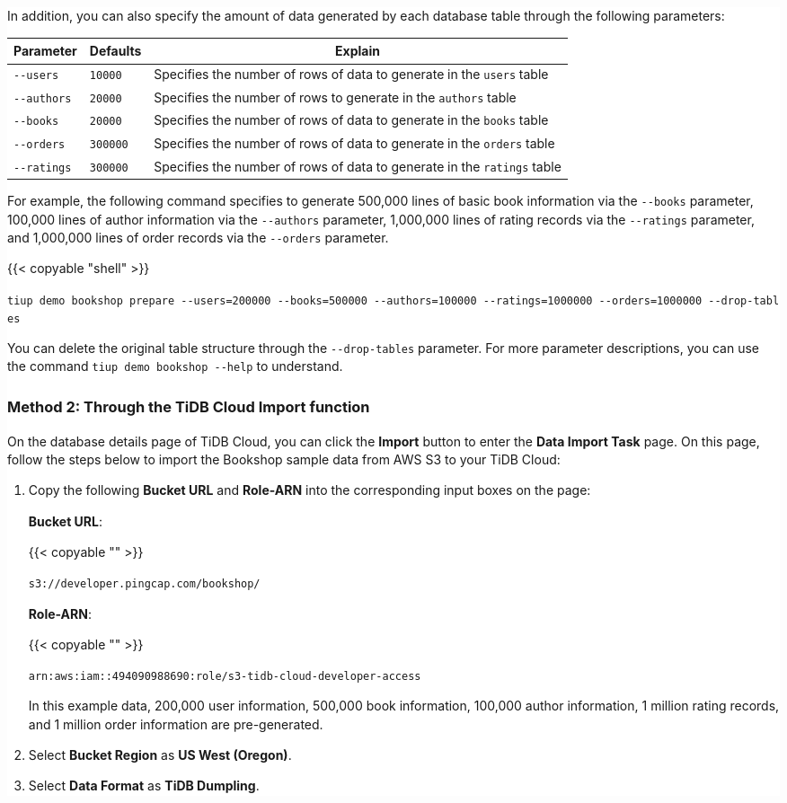 In addition, you can also specify the amount of data generated by each database table through the following parameters:

| Parameter        | Defaults   | Explain                              |
| ----------- | -------- | --------------------------------- |
| `--users`   | `10000`  | Specifies the number of rows of data to generate in the `users` table   |
| `--authors` | `20000`  | Specifies the number of rows to generate in the `authors` table |
| `--books`   | `20000`  | Specifies the number of rows of data to generate in the `books` table   |
| `--orders`  | `300000` | Specifies the number of rows of data to generate in the `orders` table  |
| `--ratings` | `300000` | Specifies the number of rows of data to generate in the `ratings` table |

For example, the following command specifies to generate 500,000 lines of basic book information via the `--books` parameter, 100,000 lines of author information via the `--authors` parameter, 1,000,000 lines of rating records via the `--ratings` parameter, and 1,000,000 lines of order records via the `--orders` parameter.

{{< copyable "shell" >}}

```shell
tiup demo bookshop prepare --users=200000 --books=500000 --authors=100000 --ratings=1000000 --orders=1000000 --drop-tables
```

You can delete the original table structure through the `--drop-tables` parameter. For more parameter descriptions, you can use the command `tiup demo bookshop --help` to understand.

### Method 2: Through the TiDB Cloud Import function

On the database details page of TiDB Cloud, you can click the **Import** button to enter the **Data Import Task** page. On this page, follow the steps below to import the Bookshop sample data from AWS S3 to your TiDB Cloud:

1. Copy the following **Bucket URL** and **Role-ARN** into the corresponding input boxes on the page:

   **Bucket URL**:

    {{< copyable "" >}}

    ```
    s3://developer.pingcap.com/bookshop/
    ```

   **Role-ARN**:

   {{< copyable "" >}}

   ```
   arn:aws:iam::494090988690:role/s3-tidb-cloud-developer-access
   ```

   In this example data, 200,000 user information, 500,000 book information, 100,000 author information, 1 million rating records, and 1 million order information are pre-generated.

2. Select **Bucket Region** as **US West (Oregon)**.
3. Select **Data Format** as **TiDB Dumpling**.
